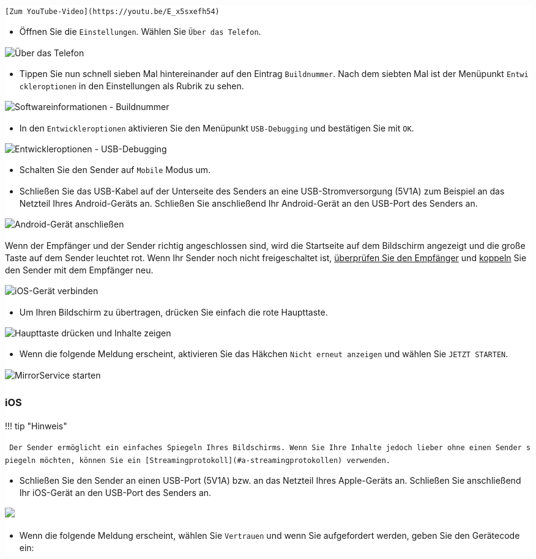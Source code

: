 	[Zum YouTube-Video](https://youtu.be/E_x5sxefh54)

  [4]: /assets/img/thumbnail.video.usb-debugging.png

* Öffnen Sie die `Einstellungen`. Wählen Sie `Über das Telefon`.

![Über das Telefon](/assets/img/android.about.device.png)

* Tippen Sie nun schnell sieben Mal hintereinander auf den Eintrag `Buildnummer`. Nach dem siebten Mal ist der Menüpunkt `Entwickleroptionen` in den Einstellungen als Rubrik zu sehen.

![Softwareinformationen - Buildnummer](/assets/img/Aktivieren2.png)

* In den `Entwickleroptionen` aktivieren Sie den Menüpunkt `USB-Debugging` und bestätigen Sie mit `OK`.

![Entwickleroptionen - USB-Debugging](/assets/img/allow.USBdebugging.png)

* Schalten Sie den Sender auf `Mobile` Modus um.
 
* Schließen Sie das USB-Kabel auf der Unterseite des Senders an eine USB-Stromversorgung (5V1A) zum Beispiel an das Netzteil Ihres Android-Geräts an. Schließen Sie anschließend Ihr Android-Gerät an den USB-Port des Senders an.

![Android-Gerät anschließen](/assets/img/QSG-Android-Switch-to-Mobile.png)

Wenn der Empfänger und der Sender richtig angeschlossen sind, wird die Startseite auf dem Bildschirm angezeigt und die große Taste auf dem Sender leuchtet rot. Wenn Ihr Sender noch nicht freigeschaltet ist, [überprüfen Sie den Empfänger](quickstart.md#setup) und [koppeln](pairing.md) Sie den Sender mit dem Empfänger neu.

![iOS-Gerät verbinden](/assets/img/NEC_E506_QuattroPod_Startseite.png)

* Um Ihren Bildschirm zu übertragen, drücken Sie einfach die rote Haupttaste.

![Haupttaste drücken und Inhalte zeigen](/assets/img/QSG-Transmitter.png)

* Wenn die folgende Meldung erscheint, aktivieren Sie das Häkchen `Nicht erneut anzeigen` und wählen Sie `JETZT STARTEN`.

![MirrorService starten](/assets/img/MirrorService.jpg)

### iOS

!!! tip "Hinweis"

     Der Sender ermöglicht ein einfaches Spiegeln Ihres Bildschirms. Wenn Sie Ihre Inhalte jedoch lieber ohne einen Sender spiegeln möchten, können Sie ein [Streamingprotokoll](#a-streamingprotokollen) verwenden.

* Schließen Sie den Sender an einen USB-Port (5V1A) bzw. an das Netzteil Ihres Apple-Geräts an. Schließen Sie anschließend Ihr iOS-Gerät an den USB-Port des Senders an.

![](/assets/img/QSG-iOS-Switch-to-Mobile.png)

* Wenn die folgende Meldung erscheint, wählen Sie `Vertrauen` und wenn Sie aufgefordert werden, geben Sie den Gerätecode ein:


  [1]: https://download.stueber.de/doc/de/quattropod/schnellstartanleitungen/A4_QPDeluxe.pdf
  [2]: https://download.stueber.de/doc/de/quattropod/schnellstartanleitungen/A6_QPDeluxe.pdf
  [3]: /assets/img/thumbnail.USB-C_Multiport-Adapter.png